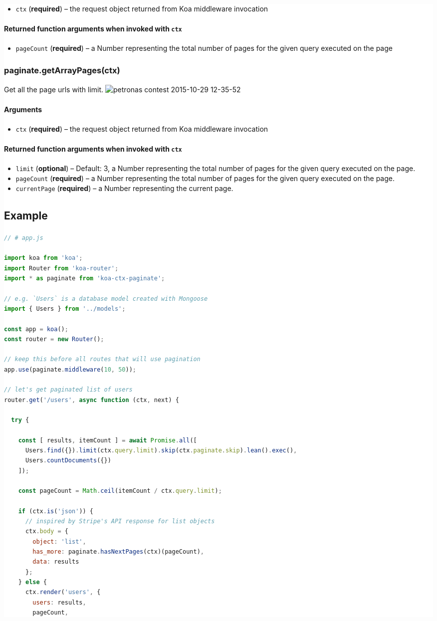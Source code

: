 -   `ctx` (**required**) – the request object returned from Koa middleware invocation

#### Returned function arguments when invoked with `ctx`

-   `pageCount` (**required**) – a Number representing the total number of pages for the given query executed on the page

### paginate.getArrayPages(ctx)

Get all the page urls with limit.
![petronas contest 2015-10-29 12-35-52](https://cloud.githubusercontent.com/assets/3213579/10810997/a5b0b190-7e39-11e5-9cca-fb00a2142640.png)

#### Arguments

-   `ctx` (**required**) – the request object returned from Koa middleware invocation

#### Returned function arguments when invoked with `ctx`

-   `limit` (**optional**) – Default: 3, a Number representing the total number of pages for the given query executed on the page.
-   `pageCount` (**required**) – a Number representing the total number of pages for the given query executed on the page.
-   `currentPage` (**required**) – a Number representing the current page.

## Example

```js
// # app.js

import koa from 'koa';
import Router from 'koa-router';
import * as paginate from 'koa-ctx-paginate';

// e.g. `Users` is a database model created with Mongoose
import { Users } from '../models';

const app = koa();
const router = new Router();

// keep this before all routes that will use pagination
app.use(paginate.middleware(10, 50));

// let's get paginated list of users
router.get('/users', async function (ctx, next) {

  try {

    const [ results, itemCount ] = await Promise.all([
      Users.find({}).limit(ctx.query.limit).skip(ctx.paginate.skip).lean().exec(),
      Users.countDocuments({})
    ]);

    const pageCount = Math.ceil(itemCount / ctx.query.limit);

    if (ctx.is('json')) {
      // inspired by Stripe's API response for list objects
      ctx.body = {
        object: 'list',
        has_more: paginate.hasNextPages(ctx)(pageCount),
        data: results
      };
    } else {
      ctx.render('users', {
        users: results,
        pageCount,
```

[npm-image]: https://img.shields.io/npm/v/koa-ctx-paginate.svg?style=flat
[npm-url]: https://npmjs.org/package/koa-ctx-paginate
[downloads-image]: http://img.shields.io/npm/dm/koa-ctx-paginate.svg?style=flat
[downloads-url]: https://npmjs.org/package/koa-ctx-paginate
[license-image]: http://img.shields.io/badge/license-MIT-blue.svg?style=flat
[license-url]: LICENSE
[slack-url]: https://slack.crocodilejs.com/
[slack-image]: https://slack.crocodilejs.com/badge.svg
[lad]: https://lad.js.org